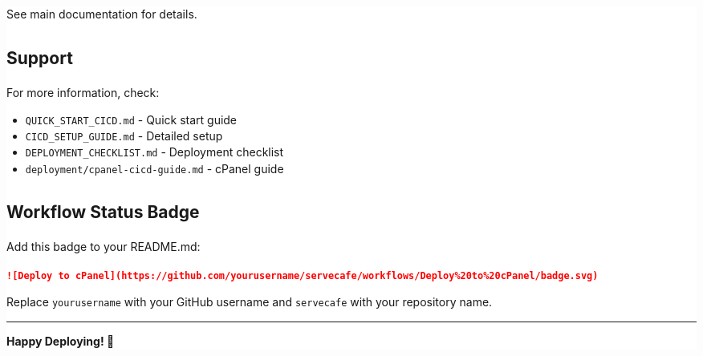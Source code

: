 See main documentation for details.

## Support

For more information, check:

-   `QUICK_START_CICD.md` - Quick start guide
-   `CICD_SETUP_GUIDE.md` - Detailed setup
-   `DEPLOYMENT_CHECKLIST.md` - Deployment checklist
-   `deployment/cpanel-cicd-guide.md` - cPanel guide

## Workflow Status Badge

Add this badge to your README.md:

```markdown
![Deploy to cPanel](https://github.com/yourusername/servecafe/workflows/Deploy%20to%20cPanel/badge.svg)
```

Replace `yourusername` with your GitHub username and `servecafe` with your repository name.

---

**Happy Deploying! 🚀**
